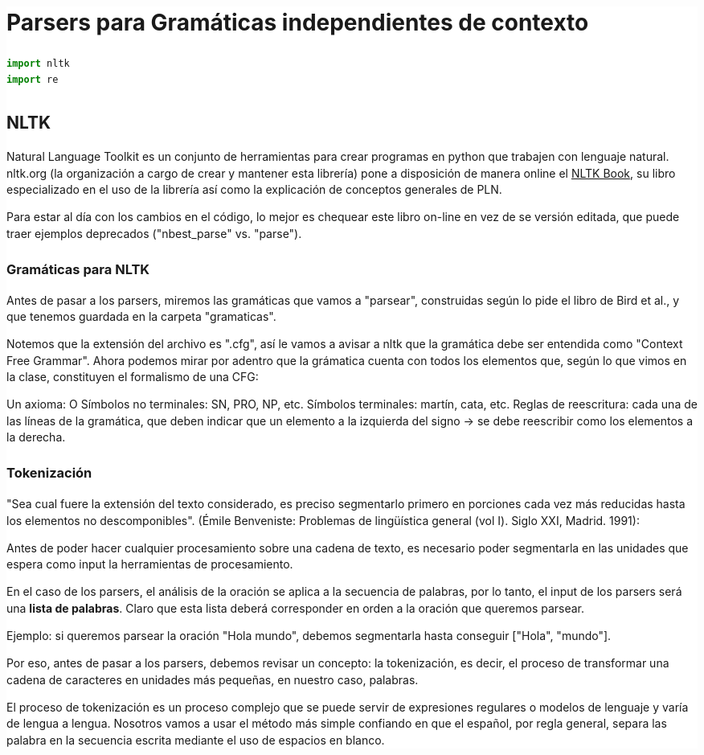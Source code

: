 # Parsers para Gramáticas independientes de contexto


```python
import nltk
import re
```

## NLTK

Natural Language Toolkit es un conjunto de herramientas para crear programas en python que trabajen con lenguaje natural. nltk.org (la organización a cargo de crear y mantener esta librería) pone a disposición de manera online el [NLTK Book](https://www.nltk.org/book/), su libro especializado en el uso de la librería así como la explicación de conceptos generales de PLN.

Para estar al día con los cambios en el código, lo mejor es chequear este libro on-line en vez de se versión editada, que puede traer ejemplos deprecados ("nbest_parse" vs. "parse").

### Gramáticas para NLTK

Antes de pasar a los parsers, miremos las gramáticas que vamos a "parsear", construidas según lo pide el libro de Bird et al., y que tenemos guardada en la carpeta "gramaticas".

Notemos que la extensión del archivo es ".cfg", así le vamos a avisar a nltk que la gramática debe ser entendida como "Context Free Grammar".
Ahora podemos mirar por adentro que la grámatica cuenta con todos los elementos que, según lo que vimos en la clase, constituyen el formalismo de una CFG:

Un axioma: O
Símbolos no terminales: SN, PRO, NP, etc.
Símbolos terminales: martín, cata, etc.
Reglas de reescritura: cada una de las líneas de la gramática, que deben indicar que un elemento a la izquierda del signo -> se debe reescribir como los elementos a la derecha.

### Tokenización

"Sea cual fuere la extensión del texto considerado, es preciso segmentarlo primero en porciones cada vez más  reducidas hasta los elementos no descomponibles". (Émile Benveniste: Problemas de lingüística general (vol I). Siglo XXI, Madrid. 1991):

Antes de poder hacer cualquier procesamiento sobre una cadena de texto, es necesario poder segmentarla en las unidades que espera como input la herramientas de procesamiento. 

En el caso de los parsers, el análisis de la oración se aplica a la secuencia de palabras, por lo tanto, el input de los parsers será una **lista de palabras**. Claro que esta lista deberá corresponder en orden a la oración que queremos parsear. 

Ejemplo: si queremos parsear la oración "Hola mundo", debemos segmentarla hasta conseguir ["Hola", "mundo"].

Por eso, antes de pasar a los parsers, debemos revisar un concepto: la tokenización, es decir, el proceso de transformar una cadena de caracteres en unidades más pequeñas, en nuestro caso, palabras.

El proceso de tokenización es un proceso complejo que se puede servir de expresiones regulares o modelos de lenguaje y varía de lengua a lengua. Nosotros vamos a usar el método más simple confiando en que el español, por regla general, separa las palabra en la secuencia escrita mediante el uso de espacios en blanco. 
